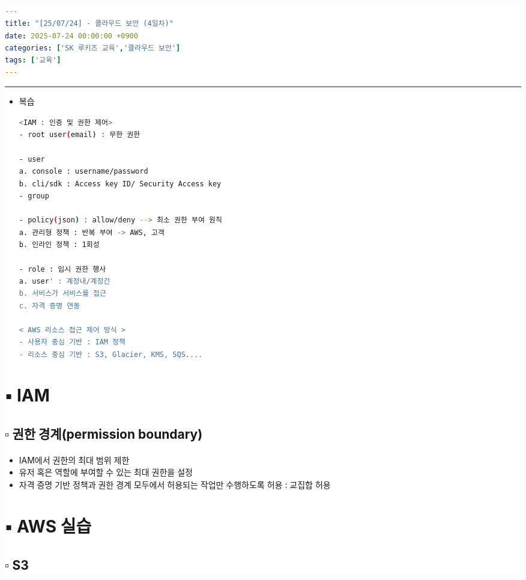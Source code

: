 ```yaml
---
title: "[25/07/24] - 클라우드 보안 (4일차)"
date: 2025-07-24 00:00:00 +0900
categories: ['SK 루키즈 교육','클라우드 보안']
tags: ['교육']
---
```






---

- 복습
    
    ```bash
    <IAM : 인증 및 권한 제어>
    - root user(email) : 무한 권한
    
    - user
    a. console : username/password
    b. cli/sdk : Access key ID/ Security Access key
    - group
    
    - policy(json) : allow/deny --> 최소 권한 부여 원칙
    a. 관리형 정책 : 반복 부여 -> AWS, 고객
    b. 인라인 정책 : 1회성
    
    - role : 임시 권한 행사
    a. user' : 계정내/계정간
    b. 서비스가 서비스를 접근
    c. 자격 증명 연동
    
    < AWS 리소스 접근 제어 방식 >
    - 사용자 중심 기반 : IAM 정책
    - 리소스 중심 기반 : S3, Glacier, KMS, SQS....
    
    ```
    

# ▪︎ IAM

## ▫︎  권한 경계(permission boundary)

- IAM에서 권한의 최대 범위 제한
- 유저 혹은 역할에 부여할 수 있는 최대 권한을 설정
- 자격 증명 기반 정책과 권한 경계 모두에서 허용되는 작업만 수행하도록 허용 : 교집합 허용

# ▪︎ AWS 실습

## ▫︎  S3
